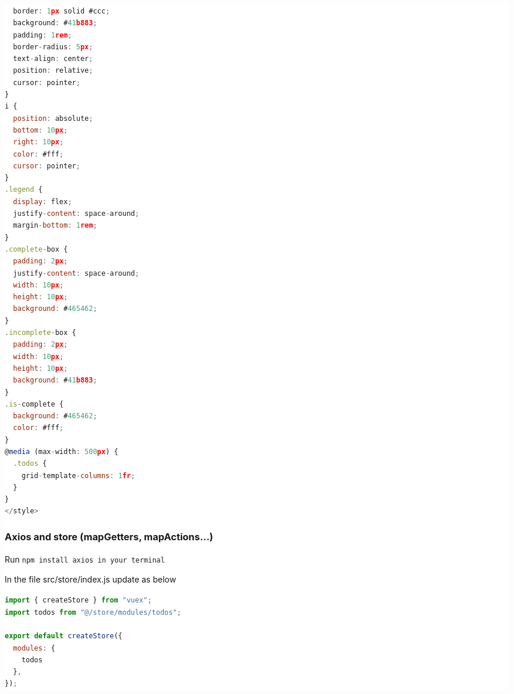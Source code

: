 ```javascript
  border: 1px solid #ccc;
  background: #41b883;
  padding: 1rem;
  border-radius: 5px;
  text-align: center;
  position: relative;
  cursor: pointer;
}
i {
  position: absolute;
  bottom: 10px;
  right: 10px;
  color: #fff;
  cursor: pointer;
}
.legend {
  display: flex;
  justify-content: space-around;
  margin-bottom: 1rem;
}
.complete-box {
  padding: 2px;
  justify-content: space-around;
  width: 10px;
  height: 10px;
  background: #465462;
}
.incomplete-box {
  padding: 2px;
  width: 10px;
  height: 10px;
  background: #41b883;
}
.is-complete {
  background: #465462;
  color: #fff;
}
@media (max-width: 500px) {
  .todos {
    grid-template-columns: 1fr;
  }
}
</style>
```
### Axios and store (mapGetters, mapActions...)

Run `npm install axios in your terminal`

In the file src/store/index.js update as below
```javascript
import { createStore } from "vuex";
import todos from "@/store/modules/todos";

export default createStore({
  modules: {
    todos
  },
});
```
